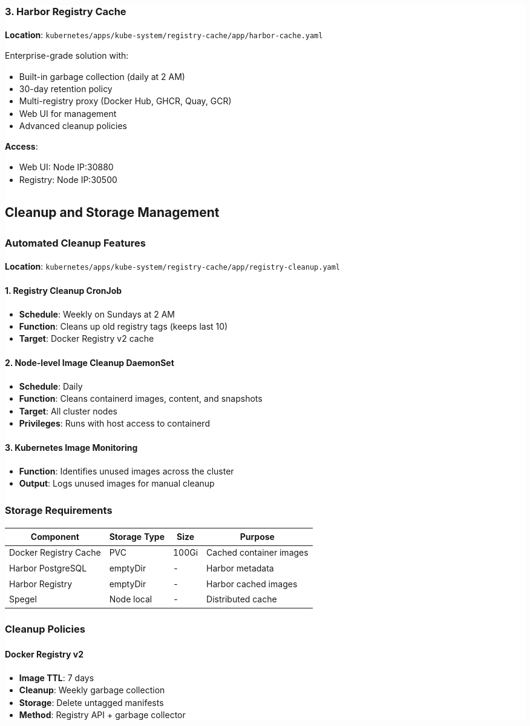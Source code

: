 ### 3. Harbor Registry Cache

**Location**: `kubernetes/apps/kube-system/registry-cache/app/harbor-cache.yaml`

Enterprise-grade solution with:
- Built-in garbage collection (daily at 2 AM)
- 30-day retention policy
- Multi-registry proxy (Docker Hub, GHCR, Quay, GCR)
- Web UI for management
- Advanced cleanup policies

**Access**: 
- Web UI: Node IP:30880
- Registry: Node IP:30500

## Cleanup and Storage Management

### Automated Cleanup Features

**Location**: `kubernetes/apps/kube-system/registry-cache/app/registry-cleanup.yaml`

#### 1. Registry Cleanup CronJob
- **Schedule**: Weekly on Sundays at 2 AM
- **Function**: Cleans up old registry tags (keeps last 10)
- **Target**: Docker Registry v2 cache

#### 2. Node-level Image Cleanup DaemonSet
- **Schedule**: Daily
- **Function**: Cleans containerd images, content, and snapshots
- **Target**: All cluster nodes
- **Privileges**: Runs with host access to containerd

#### 3. Kubernetes Image Monitoring
- **Function**: Identifies unused images across the cluster
- **Output**: Logs unused images for manual cleanup

### Storage Requirements

| Component | Storage Type | Size | Purpose |
|-----------|-------------|------|---------|
| Docker Registry Cache | PVC | 100Gi | Cached container images |
| Harbor PostgreSQL | emptyDir | - | Harbor metadata |
| Harbor Registry | emptyDir | - | Harbor cached images |
| Spegel | Node local | - | Distributed cache |

### Cleanup Policies

#### Docker Registry v2
- **Image TTL**: 7 days
- **Cleanup**: Weekly garbage collection
- **Storage**: Delete untagged manifests
- **Method**: Registry API + garbage collector
